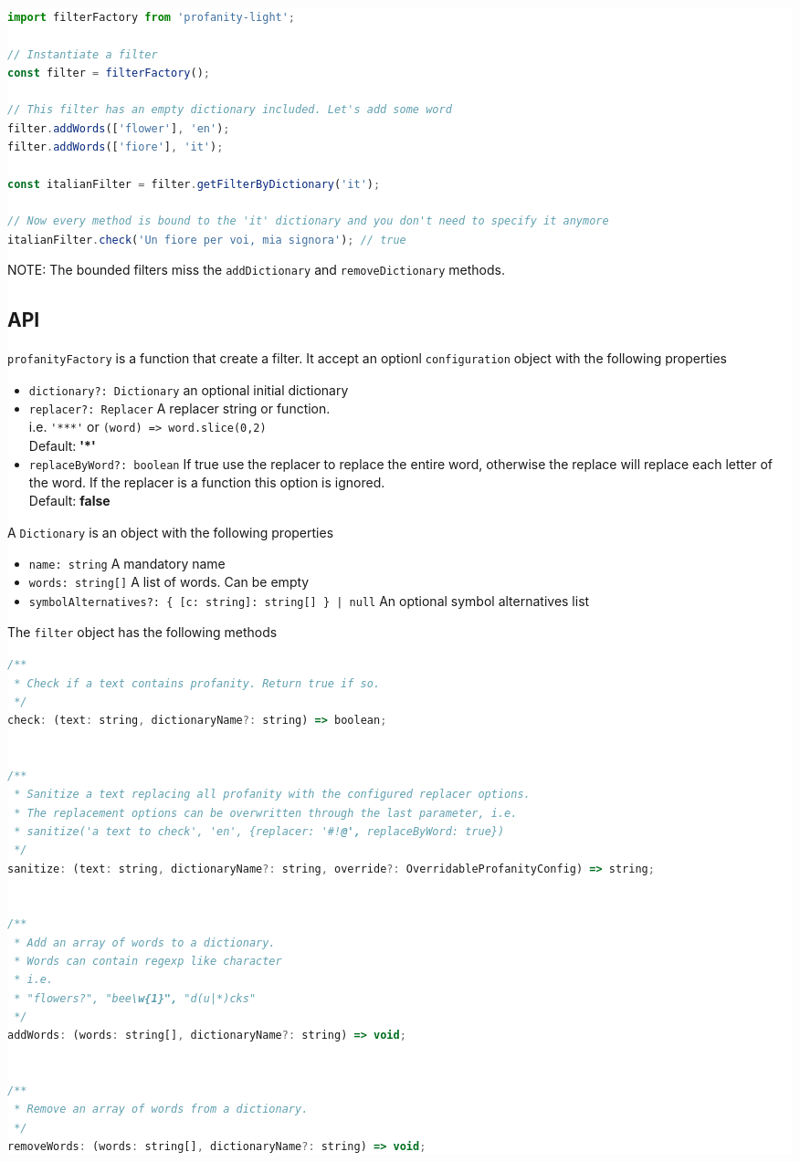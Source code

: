 ```js
import filterFactory from 'profanity-light';

// Instantiate a filter
const filter = filterFactory();

// This filter has an empty dictionary included. Let's add some word
filter.addWords(['flower'], 'en');
filter.addWords(['fiore'], 'it');

const italianFilter = filter.getFilterByDictionary('it');

// Now every method is bound to the 'it' dictionary and you don't need to specify it anymore
italianFilter.check('Un fiore per voi, mia signora'); // true
```

NOTE: The bounded filters miss the `addDictionary` and `removeDictionary` methods.

## API

`profanityFactory` is a function that create a filter. It accept an optionl `configuration` object with the following properties

- `dictionary?: Dictionary`  an optional initial dictionary
- `replacer?: Replacer` A replacer string or function.    
      i.e. `'***'` or `(word) => word.slice(0,2)`    
      Default: **'*'**
- `replaceByWord?: boolean` If true use the replacer to replace the entire word, otherwise the replace will replace each letter of the word. If the replacer is a function this option is ignored.    
      Default: **false**

A `Dictionary` is an object with the following properties

- `name: string` A mandatory name
- `words: string[]` A list of words. Can be empty
- `symbolAlternatives?: { [c: string]: string[] } | null` An optional symbol alternatives list

The `filter` object has the following methods

```js
/**
 * Check if a text contains profanity. Return true if so.
 */
check: (text: string, dictionaryName?: string) => boolean;


/**
 * Sanitize a text replacing all profanity with the configured replacer options.
 * The replacement options can be overwritten through the last parameter, i.e.
 * sanitize('a text to check', 'en', {replacer: '#!@', replaceByWord: true})
 */
sanitize: (text: string, dictionaryName?: string, override?: OverridableProfanityConfig) => string;


/**
 * Add an array of words to a dictionary.
 * Words can contain regexp like character
 * i.e.
 * "flowers?", "bee\w{1}", "d(u|*)cks"
 */
addWords: (words: string[], dictionaryName?: string) => void;


/**
 * Remove an array of words from a dictionary.
 */
removeWords: (words: string[], dictionaryName?: string) => void;
```
